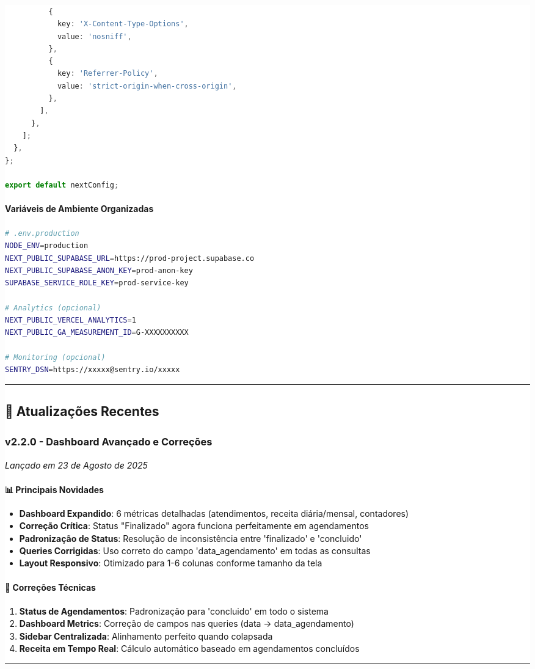 ```typescript
          {
            key: 'X-Content-Type-Options',
            value: 'nosniff',
          },
          {
            key: 'Referrer-Policy',
            value: 'strict-origin-when-cross-origin',
          },
        ],
      },
    ];
  },
};

export default nextConfig;
```

#### **Variáveis de Ambiente Organizadas**
```bash
# .env.production
NODE_ENV=production
NEXT_PUBLIC_SUPABASE_URL=https://prod-project.supabase.co
NEXT_PUBLIC_SUPABASE_ANON_KEY=prod-anon-key
SUPABASE_SERVICE_ROLE_KEY=prod-service-key

# Analytics (opcional)
NEXT_PUBLIC_VERCEL_ANALYTICS=1
NEXT_PUBLIC_GA_MEASUREMENT_ID=G-XXXXXXXXXX

# Monitoring (opcional)  
SENTRY_DSN=https://xxxxx@sentry.io/xxxxx
```

---

## 🚀 Atualizações Recentes

### **v2.2.0 - Dashboard Avançado e Correções** 
*Lançado em 23 de Agosto de 2025*

#### **📊 Principais Novidades**
- **Dashboard Expandido**: 6 métricas detalhadas (atendimentos, receita diária/mensal, contadores)
- **Correção Crítica**: Status "Finalizado" agora funciona perfeitamente em agendamentos
- **Padronização de Status**: Resolução de inconsistência entre 'finalizado' e 'concluido'
- **Queries Corrigidas**: Uso correto do campo 'data_agendamento' em todas as consultas
- **Layout Responsivo**: Otimizado para 1-6 colunas conforme tamanho da tela

#### **🔧 Correções Técnicas**
1. **Status de Agendamentos**: Padronização para 'concluido' em todo o sistema
2. **Dashboard Metrics**: Correção de campos nas queries (data → data_agendamento)
3. **Sidebar Centralizada**: Alinhamento perfeito quando colapsada
4. **Receita em Tempo Real**: Cálculo automático baseado em agendamentos concluídos

---